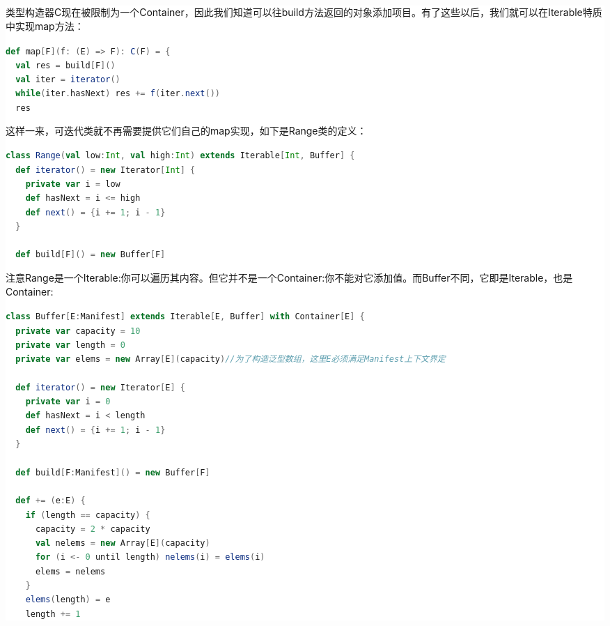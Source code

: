 类型构造器C现在被限制为一个Container，因此我们知道可以往build方法返回的对象添加项目。有了这些以后，我们就可以在Iterable特质中实现map方法：
```scala
def map[F](f: (E) => F): C(F) = {
  val res = build[F]()
  val iter = iterator()
  while(iter.hasNext) res += f(iter.next())
  res
```

这样一来，可迭代类就不再需要提供它们自己的map实现，如下是Range类的定义：
```scala
class Range(val low:Int, val high:Int) extends Iterable[Int, Buffer] {
  def iterator() = new Iterator[Int] {
    private var i = low
    def hasNext = i <= high
    def next() = {i += 1; i - 1}
  }

  def build[F]() = new Buffer[F]
```

注意Range是一个Iterable:你可以遍历其内容。但它并不是一个Container:你不能对它添加值。而Buffer不同，它即是Iterable，也是Container:
```scala
class Buffer[E:Manifest] extends Iterable[E, Buffer] with Container[E] {
  private var capacity = 10
  private var length = 0
  private var elems = new Array[E](capacity)//为了构造泛型数组，这里E必须满足Manifest上下文界定

  def iterator() = new Iterator[E] {
    private var i = 0
    def hasNext = i < length
    def next() = {i += 1; i - 1}
  }

  def build[F:Manifest]() = new Buffer[F]

  def += (e:E) {
    if (length == capacity) {
      capacity = 2 * capacity
      val nelems = new Array[E](capacity)
      for (i <- 0 until length) nelems(i) = elems(i)
      elems = nelems
    }
    elems(length) = e
    length += 1
```

